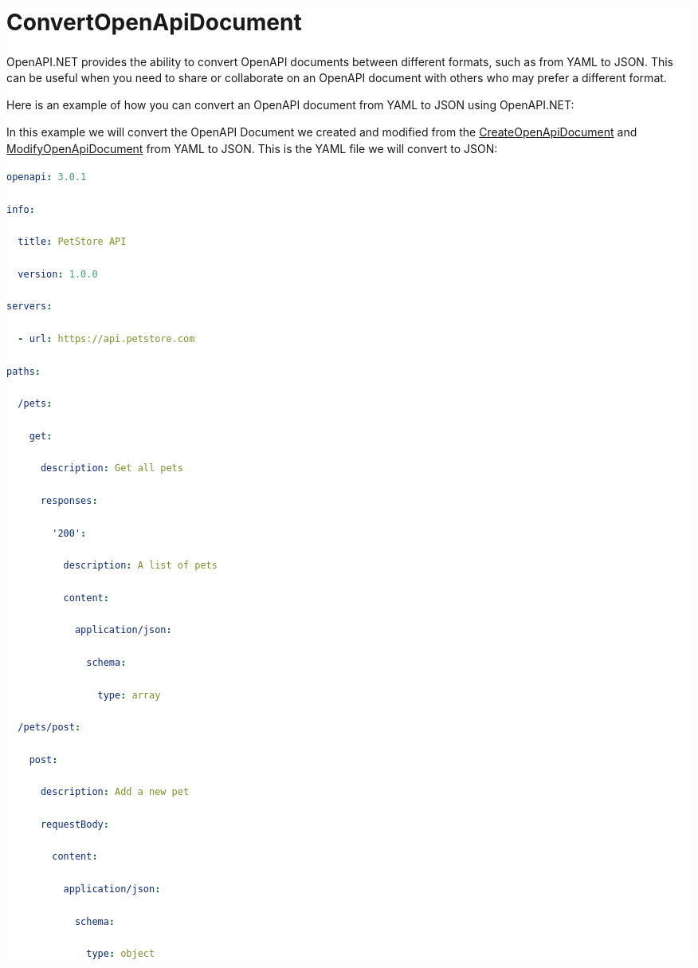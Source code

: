 # ConvertOpenApiDocument
OpenAPI.NET provides the ability to convert OpenAPI documents between different formats, such as from YAML to JSON. This can be useful when you need to share or collaborate on an OpenAPI document with others who may prefer a different format. 

Here is an example of how you can convert an OpenAPI document from YAML to JSON using OpenAPI.NET: 

In this example we will convert the OpenAPI Document we created and modified from the [CreateOpenApiDocument](https://github.com/njaci1/openapi-docs-pr/blob/njaci1-OpenAPI.NET-conceptual-doc/OpenAPI/OpenAPI.NET/Create%20an%20OpenAPI%20Document.md) and [ModifyOpenApiDocument](https://github.com/njaci1/openapi-docs-pr/blob/njaci1-OpenAPI.NET-conceptual-doc/OpenAPI/OpenAPI.NET/Modifying%20an%20OpenAPI%20Document.md) from YAML to JSON. This is the YAML file we will convert to JSON:

```yaml
openapi: 3.0.1 

info: 

  title: PetStore API 

  version: 1.0.0 

servers: 

  - url: https://api.petstore.com 

paths: 

  /pets: 

    get: 

      description: Get all pets 

      responses: 

        '200': 

          description: A list of pets 

          content: 

            application/json: 

              schema: 

                type: array 

  /pets/post: 

    post: 

      description: Add a new pet 

      requestBody: 

        content: 

          application/json: 

            schema: 

              type: object 
```